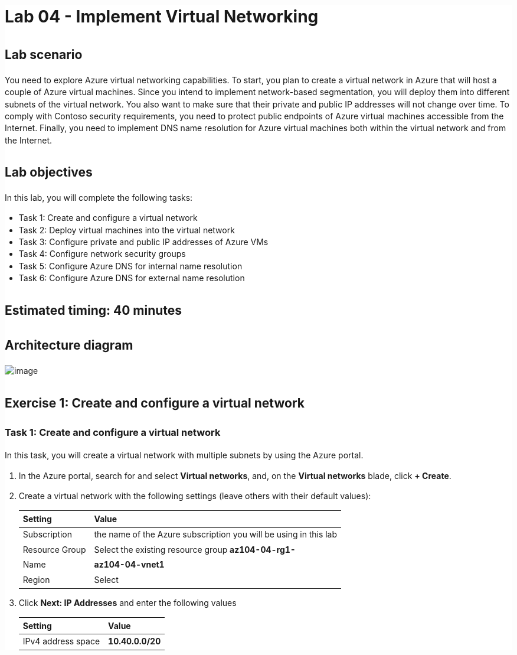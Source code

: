 # Lab 04 - Implement Virtual Networking
## Lab scenario
You need to explore Azure virtual networking capabilities. To start, you plan to create a virtual network in Azure that will host a couple of Azure virtual machines. Since you intend to implement network-based segmentation, you will deploy them into different subnets of the virtual network. You also want to make sure that their private and public IP addresses will not change over time. To comply with Contoso security requirements, you need to protect public endpoints of Azure virtual machines accessible from the Internet. Finally, you need to implement DNS name resolution for Azure virtual machines both within the virtual network and from the Internet.

## Lab objectives
In this lab, you will complete the following tasks:
+ Task 1: Create and configure a virtual network
+ Task 2: Deploy virtual machines into the virtual network
+ Task 3: Configure private and public IP addresses of Azure VMs
+ Task 4: Configure network security groups
+ Task 5: Configure Azure DNS for internal name resolution
+ Task 6: Configure Azure DNS for external name resolution

## Estimated timing: 40 minutes

## Architecture diagram
![image](../media/lab04.png)

## Exercise 1: Create and configure a virtual network

### Task 1: Create and configure a virtual network
In this task, you will create a virtual network with multiple subnets by using the Azure portal.

1. In the Azure portal, search for and select **Virtual networks**, and, on the **Virtual networks** blade, click **+ Create**.

1. Create a virtual network with the following settings (leave others with their default values):

    | Setting | Value |
    | --- | --- |
    | Subscription | the name of the Azure subscription you will be using in this lab |
    | Resource Group | Select the existing resource group **az104-04-rg1-<inject key="DeploymentID" enableCopy="false" />** |
    | Name | **az104-04-vnet1** |
    | Region | Select **<inject key="Region" enableCopy="false" />** |

1. Click **Next: IP Addresses** and enter the following values

    | Setting | Value |
    | --- | --- |
    | IPv4 address space | **10.40.0.0/20** |
